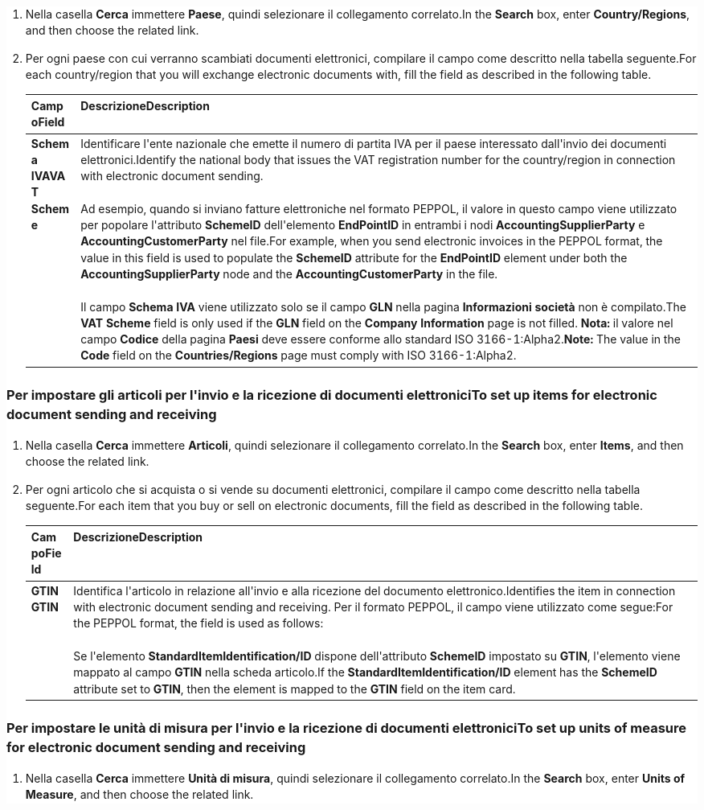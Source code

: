 1. <span data-ttu-id="8e9e5-161">Nella casella **Cerca** immettere **Paese**, quindi selezionare il collegamento correlato.</span><span class="sxs-lookup"><span data-stu-id="8e9e5-161">In the **Search** box, enter **Country/Regions**, and then choose the related link.</span></span>  
2. <span data-ttu-id="8e9e5-162">Per ogni paese con cui verranno scambiati documenti elettronici, compilare il campo come descritto nella tabella seguente.</span><span class="sxs-lookup"><span data-stu-id="8e9e5-162">For each country/region that you will exchange electronic documents with, fill the field as described in the following table.</span></span>  

    |<span data-ttu-id="8e9e5-163">Campo</span><span class="sxs-lookup"><span data-stu-id="8e9e5-163">Field</span></span>|<span data-ttu-id="8e9e5-164">Descrizione</span><span class="sxs-lookup"><span data-stu-id="8e9e5-164">Description</span></span>|  
    |---------------------------------|---------------------------------------|  
    |<span data-ttu-id="8e9e5-165">**Schema IVA**</span><span class="sxs-lookup"><span data-stu-id="8e9e5-165">**VAT Scheme**</span></span>|<span data-ttu-id="8e9e5-166">Identificare l'ente nazionale che emette il numero di partita IVA per il paese interessato dall'invio dei documenti elettronici.</span><span class="sxs-lookup"><span data-stu-id="8e9e5-166">Identify the national body that issues the VAT registration number for the country\/region in connection with electronic document sending.</span></span><br /><br /> <span data-ttu-id="8e9e5-167">Ad esempio, quando si inviano fatture elettroniche nel formato PEPPOL, il valore in questo campo viene utilizzato per popolare l'attributo **SchemeID** dell'elemento **EndPointID** in entrambi i nodi **AccountingSupplierParty** e **AccountingCustomerParty** nel file.</span><span class="sxs-lookup"><span data-stu-id="8e9e5-167">For example, when you send electronic invoices in the PEPPOL format, the value in this field is used to populate the **SchemeID** attribute for the **EndPointID** element under both the **AccountingSupplierParty** node and the **AccountingCustomerParty** in the file.</span></span><br /><br /> <span data-ttu-id="8e9e5-168">Il campo **Schema IVA** viene utilizzato solo se il campo **GLN** nella pagina **Informazioni società** non è compilato.</span><span class="sxs-lookup"><span data-stu-id="8e9e5-168">The **VAT Scheme** field is only used if the **GLN** field on the **Company Information** page is not filled.</span></span> <span data-ttu-id="8e9e5-169">**Nota:** il valore nel campo **Codice** della pagina **Paesi** deve essere conforme allo standard ISO 3166\-1:Alpha2.</span><span class="sxs-lookup"><span data-stu-id="8e9e5-169">**Note:**  The value in the **Code** field on the **Countries\/Regions** page must comply with ISO 3166\-1:Alpha2.</span></span>|  

### <a name="to-set-up-items-for-electronic-document-sending-and-receiving"></a><span data-ttu-id="8e9e5-170">Per impostare gli articoli per l'invio e la ricezione di documenti elettronici</span><span class="sxs-lookup"><span data-stu-id="8e9e5-170">To set up items for electronic document sending and receiving</span></span>  
1. <span data-ttu-id="8e9e5-171">Nella casella **Cerca** immettere **Articoli**, quindi selezionare il collegamento correlato.</span><span class="sxs-lookup"><span data-stu-id="8e9e5-171">In the **Search** box, enter **Items**, and then choose the related link.</span></span>  
2. <span data-ttu-id="8e9e5-172">Per ogni articolo che si acquista o si vende su documenti elettronici, compilare il campo come descritto nella tabella seguente.</span><span class="sxs-lookup"><span data-stu-id="8e9e5-172">For each item that you buy or sell on electronic documents, fill the field as described in the following table.</span></span>  

    |<span data-ttu-id="8e9e5-173">Campo</span><span class="sxs-lookup"><span data-stu-id="8e9e5-173">Field</span></span>|<span data-ttu-id="8e9e5-174">Descrizione</span><span class="sxs-lookup"><span data-stu-id="8e9e5-174">Description</span></span>|  
    |---------------------------------|---------------------------------------|  
    |<span data-ttu-id="8e9e5-175">**GTIN**</span><span class="sxs-lookup"><span data-stu-id="8e9e5-175">**GTIN**</span></span>|<span data-ttu-id="8e9e5-176">Identifica l'articolo in relazione all'invio e alla ricezione del documento elettronico.</span><span class="sxs-lookup"><span data-stu-id="8e9e5-176">Identifies the item in connection with electronic document sending and receiving.</span></span> <span data-ttu-id="8e9e5-177">Per il formato PEPPOL, il campo viene utilizzato come segue:</span><span class="sxs-lookup"><span data-stu-id="8e9e5-177">For the PEPPOL format, the field is used as follows:</span></span><br /><br /> <span data-ttu-id="8e9e5-178">Se l'elemento **StandardItemIdentification\/ID** dispone dell'attributo **SchemeID** impostato su **GTIN**, l'elemento viene mappato al campo **GTIN** nella scheda articolo.</span><span class="sxs-lookup"><span data-stu-id="8e9e5-178">If the **StandardItemIdentification\/ID** element has the **SchemeID** attribute set to **GTIN**, then the element is mapped to the **GTIN** field on the item card.</span></span>|  

### <a name="to-set-up-units-of-measure-for-electronic-document-sending-and-receiving"></a><span data-ttu-id="8e9e5-179">Per impostare le unità di misura per l'invio e la ricezione di documenti elettronici</span><span class="sxs-lookup"><span data-stu-id="8e9e5-179">To set up units of measure for electronic document sending and receiving</span></span>  
1. <span data-ttu-id="8e9e5-180">Nella casella **Cerca** immettere **Unità di misura**, quindi selezionare il collegamento correlato.</span><span class="sxs-lookup"><span data-stu-id="8e9e5-180">In the **Search** box, enter **Units of Measure**, and then choose the related link.</span></span>  